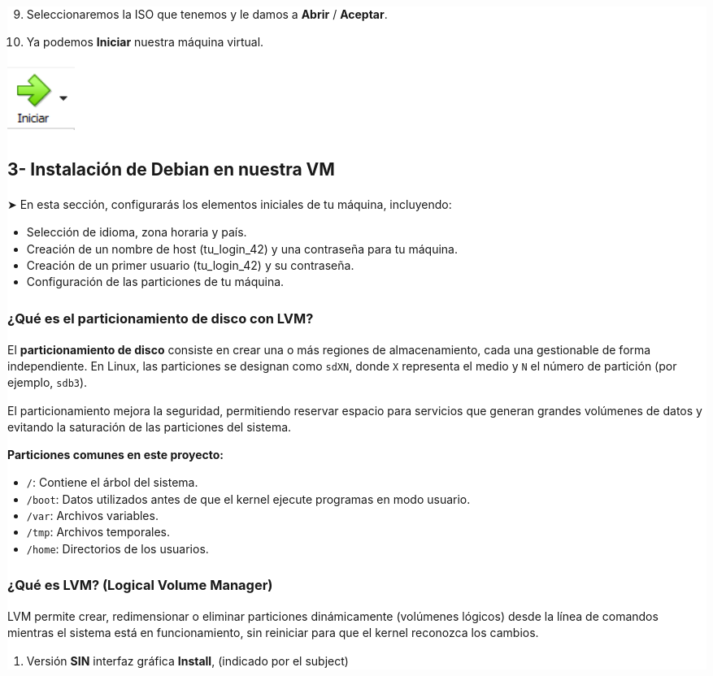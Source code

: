 9. Seleccionaremos la ISO que tenemos y le damos a **Abrir** / **Aceptar**.

10.  Ya podemos **Iniciar** nuestra máquina virtual.

<img width="83" alt="" src="img/flecha.png">


## 3- Instalación de Debian en nuestra VM

➤ En esta sección, configurarás los elementos iniciales de tu máquina, incluyendo:

- Selección de idioma, zona horaria y país.
- Creación de un nombre de host (tu_login_42) y una contraseña para tu máquina.
- Creación de un primer usuario (tu_login_42) y su contraseña.
- Configuración de las particiones de tu máquina.

### ¿Qué es el particionamiento de disco con LVM?

El **particionamiento de disco** consiste en crear una o más regiones de almacenamiento, cada una gestionable de forma independiente. En Linux, las particiones se designan como `sdXN`, donde `X` representa el medio y `N` el número de partición (por ejemplo, `sdb3`).

El particionamiento mejora la seguridad, permitiendo reservar espacio para servicios que generan grandes volúmenes de datos y evitando la saturación de las particiones del sistema.

**Particiones comunes en este proyecto:**

- `/`: Contiene el árbol del sistema.
- `/boot`: Datos utilizados antes de que el kernel ejecute programas en modo usuario.
- `/var`: Archivos variables.
- `/tmp`: Archivos temporales.
- `/home`: Directorios de los usuarios.

### ¿Qué es LVM? (Logical Volume Manager)

LVM permite crear, redimensionar o eliminar particiones dinámicamente (volúmenes lógicos) desde la línea de comandos mientras el sistema está en funcionamiento, sin reiniciar para que el kernel reconozca los cambios.
1. Versión **SIN** interfaz gráfica **Install**, (indicado por el subject)
